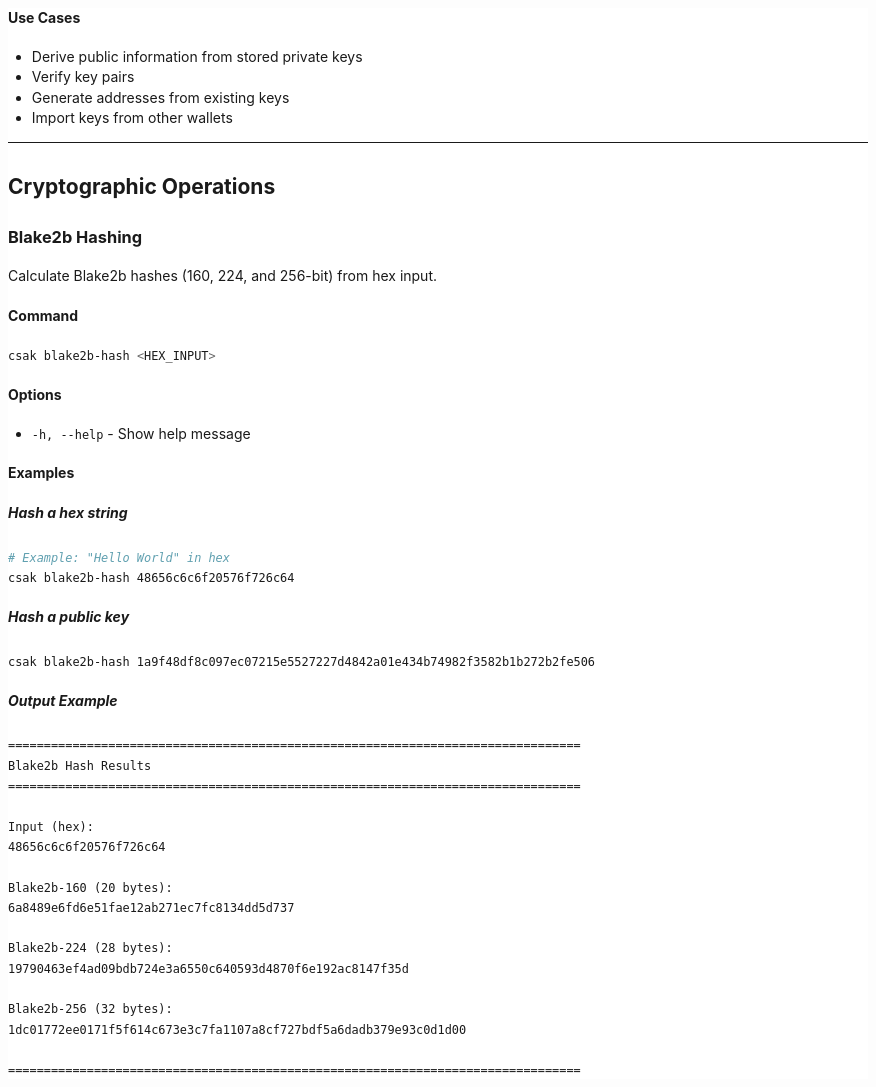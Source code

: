 #### Use Cases

- Derive public information from stored private keys
- Verify key pairs
- Generate addresses from existing keys
- Import keys from other wallets

---

## Cryptographic Operations

### Blake2b Hashing

Calculate Blake2b hashes (160, 224, and 256-bit) from hex input.

#### Command

```bash
csak blake2b-hash <HEX_INPUT>
```

#### Options

- `-h, --help` - Show help message

#### Examples

##### Hash a hex string

```bash
# Example: "Hello World" in hex
csak blake2b-hash 48656c6c6f20576f726c64
```

##### Hash a public key

```bash
csak blake2b-hash 1a9f48df8c097ec07215e5527227d4842a01e434b74982f3582b1b272b2fe506
```

##### Output Example

```
================================================================================
Blake2b Hash Results
================================================================================

Input (hex):
48656c6c6f20576f726c64

Blake2b-160 (20 bytes):
6a8489e6fd6e51fae12ab271ec7fc8134dd5d737

Blake2b-224 (28 bytes):
19790463ef4ad09bdb724e3a6550c640593d4870f6e192ac8147f35d

Blake2b-256 (32 bytes):
1dc01772ee0171f5f614c673e3c7fa1107a8cf727bdf5a6dadb379e93c0d1d00

================================================================================
```
